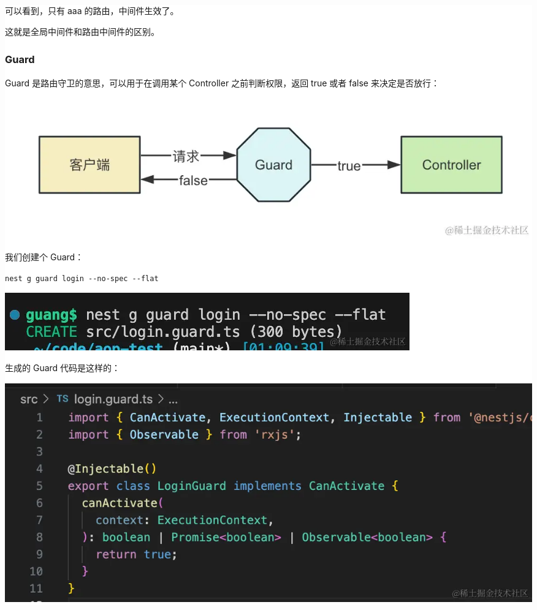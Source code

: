 可以看到，只有 aaa 的路由，中间件生效了。

这就是全局中间件和路由中间件的区别。

### Guard

Guard 是路由守卫的意思，可以用于在调用某个 Controller 之前判断权限，返回 true 或者 false 来决定是否放行：

![](./images/53cecd0306b40c0aa3a5bfdcd6b45166.webp )

我们创建个 Guard：

```
nest g guard login --no-spec --flat
```

![](./images/4744d22527a3bcd86c8651702a8bce17.webp )

生成的 Guard 代码是这样的：

![](./images/dea15f7e19dce7ce650d963208b59700.webp )
